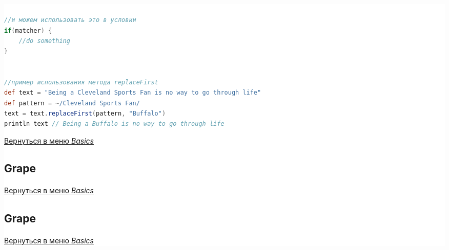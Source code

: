 ```groovy

//и можем использовать это в условии
if(matcher) {
    //do something
}


//пример использования метода replaceFirst
def text = "Being a Cleveland Sports Fan is no way to go through life"
def pattern = ~/Cleveland Sports Fan/
text = text.replaceFirst(pattern, "Buffalo")
println text // Being a Buffalo is no way to go through life

```



[Вернуться в меню _Basics_](#Basics)

















## Grape


[Вернуться в меню _Basics_](#Basics)


## Grape


[Вернуться в меню _Basics_](#Basics)